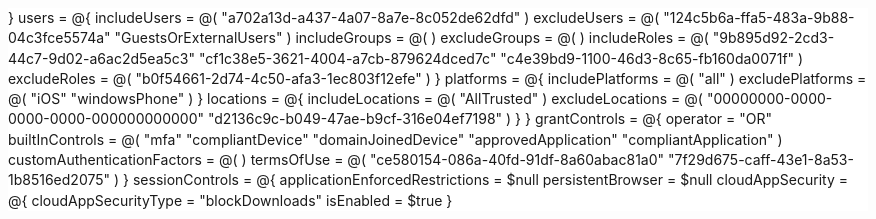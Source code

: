 }
users = @{
includeUsers = @(
"a702a13d-a437-4a07-8a7e-8c052de62dfd"
)
excludeUsers = @(
"124c5b6a-ffa5-483a-9b88-04c3fce5574a"
"GuestsOrExternalUsers"
)
includeGroups = @(
)
excludeGroups = @(
)
includeRoles = @(
"9b895d92-2cd3-44c7-9d02-a6ac2d5ea5c3"
"cf1c38e5-3621-4004-a7cb-879624dced7c"
"c4e39bd9-1100-46d3-8c65-fb160da0071f"
)
excludeRoles = @(
"b0f54661-2d74-4c50-afa3-1ec803f12efe"
)
}
platforms = @{
includePlatforms = @(
"all"
)
excludePlatforms = @(
"iOS"
"windowsPhone"
)
}
locations = @{
includeLocations = @(
"AllTrusted"
)
excludeLocations = @(
"00000000-0000-0000-0000-000000000000"
"d2136c9c-b049-47ae-b9cf-316e04ef7198"
)
}
}
grantControls = @{
operator = "OR"
builtInControls = @(
"mfa"
"compliantDevice"
"domainJoinedDevice"
"approvedApplication"
"compliantApplication"
)
customAuthenticationFactors = @(
)
termsOfUse = @(
"ce580154-086a-40fd-91df-8a60abac81a0"
"7f29d675-caff-43e1-8a53-1b8516ed2075"
)
}
sessionControls = @{
applicationEnforcedRestrictions = $null
persistentBrowser = $null
cloudAppSecurity = @{
cloudAppSecurityType = "blockDownloads"
isEnabled = $true
}